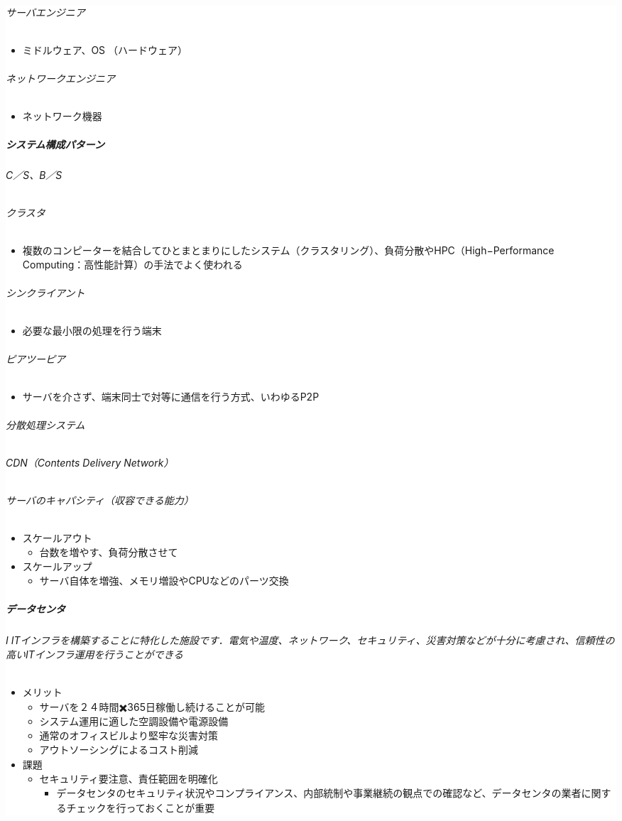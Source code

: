 ###### サーバエンジニア
* ミドルウェア、OS （ハードウェア）
###### ネットワークエンジニア
* ネットワーク機器
##### システム構成パターン
###### C／S、B／S
###### クラスタ
* 複数のコンピーターを結合してひとまとまりにしたシステム（クラスタリング）、負荷分散やHPC（High−Performance Computing：高性能計算）の手法でよく使われる
###### シンクライアント
* 必要な最小限の処理を行う端末
###### ピアツーピア
* サーバを介さず、端末同士で対等に通信を行う方式、いわゆるP2P
###### 分散処理システム
###### CDN（Contents Delivery  Network）
###### サーバのキャパシティ（収容できる能力）
* スケールアウト
    * 台数を増やす、負荷分散させて
* スケールアップ
    * サーバ自体を増強、メモリ増設やCPUなどのパーツ交換
##### データセンタ
###### I ITインフラを構築することに特化した施設です．電気や温度、ネットワーク、セキュリティ、災害対策などが十分に考慮され、信頼性の高いITインフラ運用を行うことができる
* メリット
    * サーバを２４時間✖️365日稼働し続けることが可能
    * システム運用に適した空調設備や電源設備
    * 通常のオフィスビルより堅牢な災害対策
    * アウトソーシングによるコスト削減
* 課題
    * セキュリティ要注意、責任範囲を明確化
        * データセンタのセキュリティ状況やコンプライアンス、内部統制や事業継続の観点での確認など、データセンタの業者に関するチェックを行っておくことが重要
